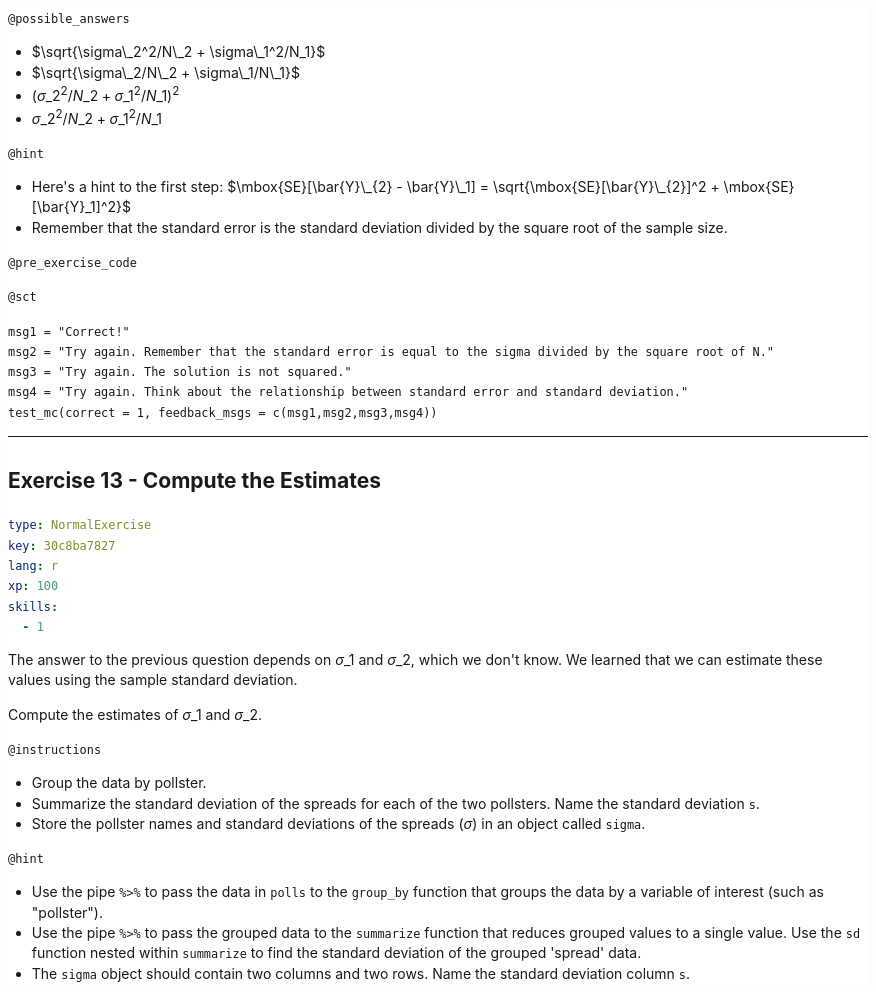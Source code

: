 `@possible_answers`
- $\sqrt{\sigma\_2^2/N\_2 + \sigma\_1^2/N_1}$
- $\sqrt{\sigma\_2/N\_2 + \sigma\_1/N\_1}$
- $(\sigma\_2^2/N\_2 + \sigma\_1^2/N\_1)^2$
- $\sigma\_2^2/N\_2 + \sigma\_1^2/N\_1$

`@hint`
- Here's a hint to the first step: 
$\mbox{SE}[\bar{Y}\_{2} - \bar{Y}\_1] = \sqrt{\mbox{SE}[\bar{Y}\_{2}]^2 + \mbox{SE}[\bar{Y}_1]^2}$
- Remember that the standard error is the standard deviation divided by the square root of the sample size.

`@pre_exercise_code`
```{r}

```

`@sct`
```{r}
msg1 = "Correct!"
msg2 = "Try again. Remember that the standard error is equal to the sigma divided by the square root of N."
msg3 = "Try again. The solution is not squared."
msg4 = "Try again. Think about the relationship between standard error and standard deviation."
test_mc(correct = 1, feedback_msgs = c(msg1,msg2,msg3,msg4))
```

---

## Exercise 13 - Compute the Estimates

```yaml
type: NormalExercise
key: 30c8ba7827
lang: r
xp: 100
skills:
  - 1
```

The answer to the previous question depends on $\sigma\_1$ and $\sigma\_2$, which we don't know. We learned that we can estimate these values using the sample standard deviation. 

Compute the estimates of $\sigma\_1$ and $\sigma\_2$.

`@instructions`
- Group the data by pollster.
- Summarize the standard deviation of the spreads for each of the two pollsters. Name the standard deviation `s`.
- Store the pollster names and standard deviations of the spreads ($\sigma$) in an object called `sigma`.

`@hint`
- Use the pipe `%>%` to pass the data in `polls` to the `group_by` function that groups the data by a variable of interest (such as "pollster").
- Use the pipe `%>%` to pass the grouped data to the `summarize` function that reduces grouped values to a single value. Use the `sd` function nested within `summarize` to find the standard deviation of the grouped 'spread' data.
- The `sigma` object should contain two columns and two rows. Name the standard deviation column `s`.
